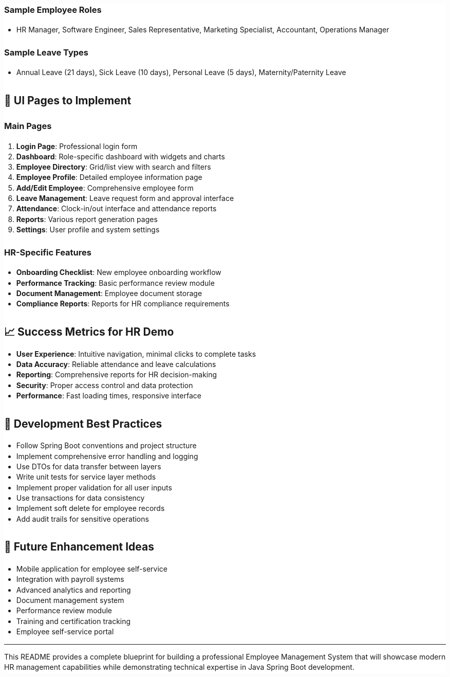 ### Sample Employee Roles
- HR Manager, Software Engineer, Sales Representative, Marketing Specialist, Accountant, Operations Manager

### Sample Leave Types
- Annual Leave (21 days), Sick Leave (10 days), Personal Leave (5 days), Maternity/Paternity Leave

## 🎨 UI Pages to Implement

### Main Pages
1. **Login Page**: Professional login form
2. **Dashboard**: Role-specific dashboard with widgets and charts
3. **Employee Directory**: Grid/list view with search and filters
4. **Employee Profile**: Detailed employee information page
5. **Add/Edit Employee**: Comprehensive employee form
6. **Leave Management**: Leave request form and approval interface
7. **Attendance**: Clock-in/out interface and attendance reports
8. **Reports**: Various report generation pages
9. **Settings**: User profile and system settings

### HR-Specific Features
- **Onboarding Checklist**: New employee onboarding workflow
- **Performance Tracking**: Basic performance review module
- **Document Management**: Employee document storage
- **Compliance Reports**: Reports for HR compliance requirements

## 📈 Success Metrics for HR Demo
- **User Experience**: Intuitive navigation, minimal clicks to complete tasks
- **Data Accuracy**: Reliable attendance and leave calculations
- **Reporting**: Comprehensive reports for HR decision-making
- **Security**: Proper access control and data protection
- **Performance**: Fast loading times, responsive interface

## 🔧 Development Best Practices
- Follow Spring Boot conventions and project structure
- Implement comprehensive error handling and logging
- Use DTOs for data transfer between layers
- Write unit tests for service layer methods
- Implement proper validation for all user inputs
- Use transactions for data consistency
- Implement soft delete for employee records
- Add audit trails for sensitive operations

## 📝 Future Enhancement Ideas
- Mobile application for employee self-service
- Integration with payroll systems
- Advanced analytics and reporting
- Document management system
- Performance review module
- Training and certification tracking
- Employee self-service portal

---

This README provides a complete blueprint for building a professional Employee Management System that will showcase modern HR management capabilities while demonstrating technical expertise in Java Spring Boot development.